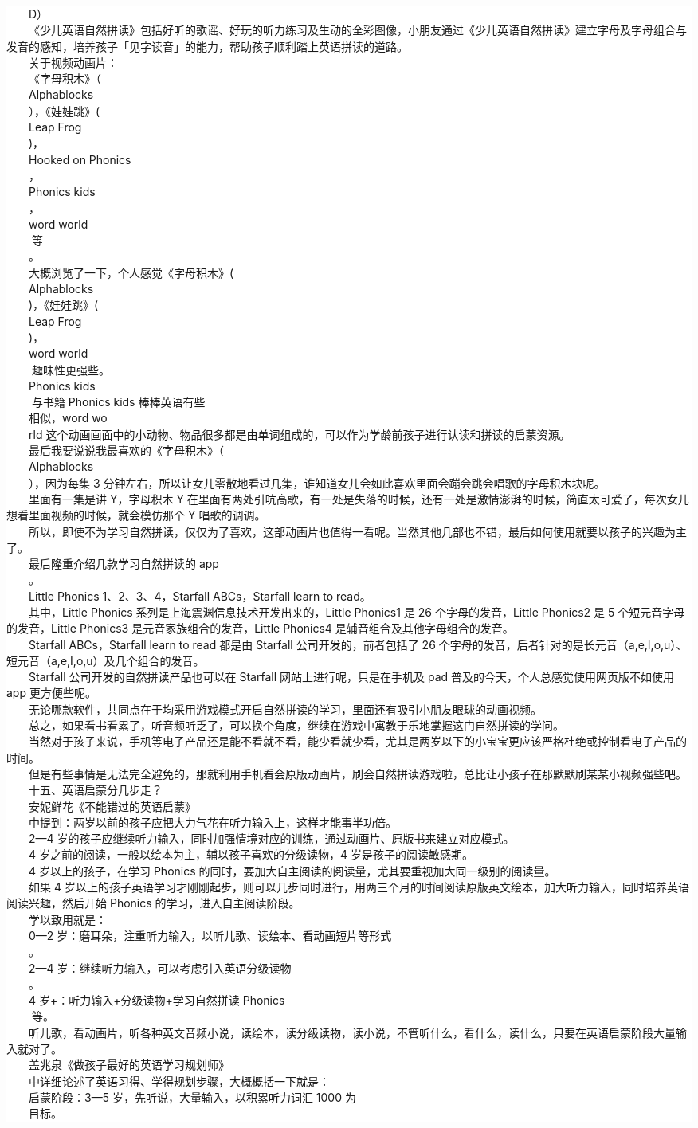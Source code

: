 &emsp;&emsp;D）  
&emsp;&emsp;《少儿英语自然拼读》包括好听的歌谣、好玩的听力练习及生动的全彩图像，小朋友通过《少儿英语自然拼读》建立字母及字母组合与发音的感知，培养孩子「见字读音」的能力，帮助孩子顺利踏上英语拼读的道路。  
&emsp;&emsp;关于视频动画片：  
&emsp;&emsp;《字母积木》（  
&emsp;&emsp;Alphablocks  
&emsp;&emsp;），《娃娃跳》(  
&emsp;&emsp;Leap Frog  
&emsp;&emsp;)，  
&emsp;&emsp;Hooked on Phonics  
&emsp;&emsp;，  
&emsp;&emsp;Phonics kids  
&emsp;&emsp;，  
&emsp;&emsp;word world  
&emsp;&emsp; 等  
&emsp;&emsp;。  
&emsp;&emsp;大概浏览了一下，个人感觉《字母积木》(  
&emsp;&emsp;Alphablocks  
&emsp;&emsp;)，《娃娃跳》(  
&emsp;&emsp;Leap Frog  
&emsp;&emsp;)，  
&emsp;&emsp;word world  
&emsp;&emsp; 趣味性更强些。  
&emsp;&emsp;Phonics kids  
&emsp;&emsp; 与书籍 Phonics kids 棒棒英语有些  
&emsp;&emsp;相似，word wo  
&emsp;&emsp;rld 这个动画画面中的小动物、物品很多都是由单词组成的，可以作为学龄前孩子进行认读和拼读的启蒙资源。  
&emsp;&emsp;最后我要说说我最喜欢的《字母积木》（  
&emsp;&emsp;Alphablocks  
&emsp;&emsp;），因为每集 3 分钟左右，所以让女儿零散地看过几集，谁知道女儿会如此喜欢里面会蹦会跳会唱歌的字母积木块呢。  
&emsp;&emsp;里面有一集是讲 Y，字母积木 Y 在里面有两处引吭高歌，有一处是失落的时候，还有一处是激情澎湃的时候，简直太可爱了，每次女儿想看里面视频的时候，就会模仿那个 Y 唱歌的调调。  
&emsp;&emsp;所以，即使不为学习自然拼读，仅仅为了喜欢，这部动画片也值得一看呢。当然其他几部也不错，最后如何使用就要以孩子的兴趣为主了。  
&emsp;&emsp;最后隆重介绍几款学习自然拼读的 app  
&emsp;&emsp;。  
&emsp;&emsp;Little Phonics 1、2、3、4，Starfall ABCs，Starfall learn to read。  
&emsp;&emsp;其中，Little Phonics 系列是上海震渊信息技术开发出来的，Little Phonics1 是 26 个字母的发音，Little Phonics2 是 5 个短元音字母的发音，Little Phonics3 是元音家族组合的发音，Little Phonics4 是辅音组合及其他字母组合的发音。  
&emsp;&emsp;Starfall ABCs，Starfall learn to read 都是由 Starfall 公司开发的，前者包括了 26 个字母的发音，后者针对的是长元音（a,e,I,o,u）、短元音（a,e,I,o,u）及几个组合的发音。  
&emsp;&emsp;Starfall 公司开发的自然拼读产品也可以在 Starfall 网站上进行呢，只是在手机及 pad 普及的今天，个人总感觉使用网页版不如使用 app 更方便些呢。  
&emsp;&emsp;无论哪款软件，共同点在于均采用游戏模式开启自然拼读的学习，里面还有吸引小朋友眼球的动画视频。  
&emsp;&emsp;总之，如果看书看累了，听音频听乏了，可以换个角度，继续在游戏中寓教于乐地掌握这门自然拼读的学问。  
&emsp;&emsp;当然对于孩子来说，手机等电子产品还是能不看就不看，能少看就少看，尤其是两岁以下的小宝宝更应该严格杜绝或控制看电子产品的时间。  
&emsp;&emsp;但是有些事情是无法完全避免的，那就利用手机看会原版动画片，刷会自然拼读游戏啦，总比让小孩子在那默默刷某某小视频强些吧。   
&emsp;&emsp;十五、英语启蒙分几步走？  
&emsp;&emsp;安妮鲜花《不能错过的英语启蒙》  
&emsp;&emsp;中提到：两岁以前的孩子应把大力气花在听力输入上，这样才能事半功倍。  
&emsp;&emsp;2—4 岁的孩子应继续听力输入，同时加强情境对应的训练，通过动画片、原版书来建立对应模式。  
&emsp;&emsp;4 岁之前的阅读，一般以绘本为主，辅以孩子喜欢的分级读物，4 岁是孩子的阅读敏感期。  
&emsp;&emsp;4 岁以上的孩子，在学习 Phonics 的同时，要加大自主阅读的阅读量，尤其要重视加大同一级别的阅读量。  
&emsp;&emsp;如果 4 岁以上的孩子英语学习才刚刚起步，则可以几步同时进行，用两三个月的时间阅读原版英文绘本，加大听力输入，同时培养英语阅读兴趣，然后开始 Phonics 的学习，进入自主阅读阶段。  
&emsp;&emsp;学以致用就是：  
&emsp;&emsp;0—2 岁：磨耳朵，注重听力输入，以听儿歌、读绘本、看动画短片等形式  
&emsp;&emsp;。  
&emsp;&emsp;2—4 岁：继续听力输入，可以考虑引入英语分级读物  
&emsp;&emsp;。  
&emsp;&emsp;4 岁+：听力输入+分级读物+学习自然拼读 Phonics  
&emsp;&emsp; 等。  
&emsp;&emsp;听儿歌，看动画片，听各种英文音频小说，读绘本，读分级读物，读小说，不管听什么，看什么，读什么，只要在英语启蒙阶段大量输入就对了。  
&emsp;&emsp;盖兆泉《做孩子最好的英语学习规划师》  
&emsp;&emsp;中详细论述了英语习得、学得规划步骤，大概概括一下就是：  
&emsp;&emsp;启蒙阶段：3—5 岁，先听说，大量输入，以积累听力词汇 1000 为  
&emsp;&emsp;目标。  